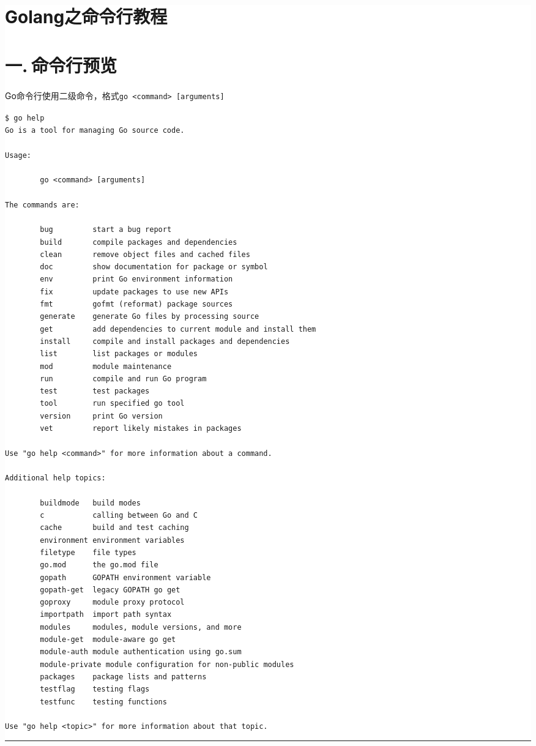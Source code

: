 # Golang之命令行教程



# 一. 命令行预览
Go命令行使用二级命令，格式`go <command> [arguments]`
```shell
$ go help
Go is a tool for managing Go source code.

Usage:

        go <command> [arguments]

The commands are:

        bug         start a bug report
        build       compile packages and dependencies
        clean       remove object files and cached files
        doc         show documentation for package or symbol
        env         print Go environment information
        fix         update packages to use new APIs
        fmt         gofmt (reformat) package sources
        generate    generate Go files by processing source
        get         add dependencies to current module and install them
        install     compile and install packages and dependencies
        list        list packages or modules
        mod         module maintenance
        run         compile and run Go program
        test        test packages
        tool        run specified go tool
        version     print Go version
        vet         report likely mistakes in packages

Use "go help <command>" for more information about a command.

Additional help topics:

        buildmode   build modes
        c           calling between Go and C
        cache       build and test caching
        environment environment variables
        filetype    file types
        go.mod      the go.mod file
        gopath      GOPATH environment variable
        gopath-get  legacy GOPATH go get
        goproxy     module proxy protocol
        importpath  import path syntax
        modules     modules, module versions, and more
        module-get  module-aware go get
        module-auth module authentication using go.sum
        module-private module configuration for non-public modules
        packages    package lists and patterns
        testflag    testing flags
        testfunc    testing functions

Use "go help <topic>" for more information about that topic.
```

---